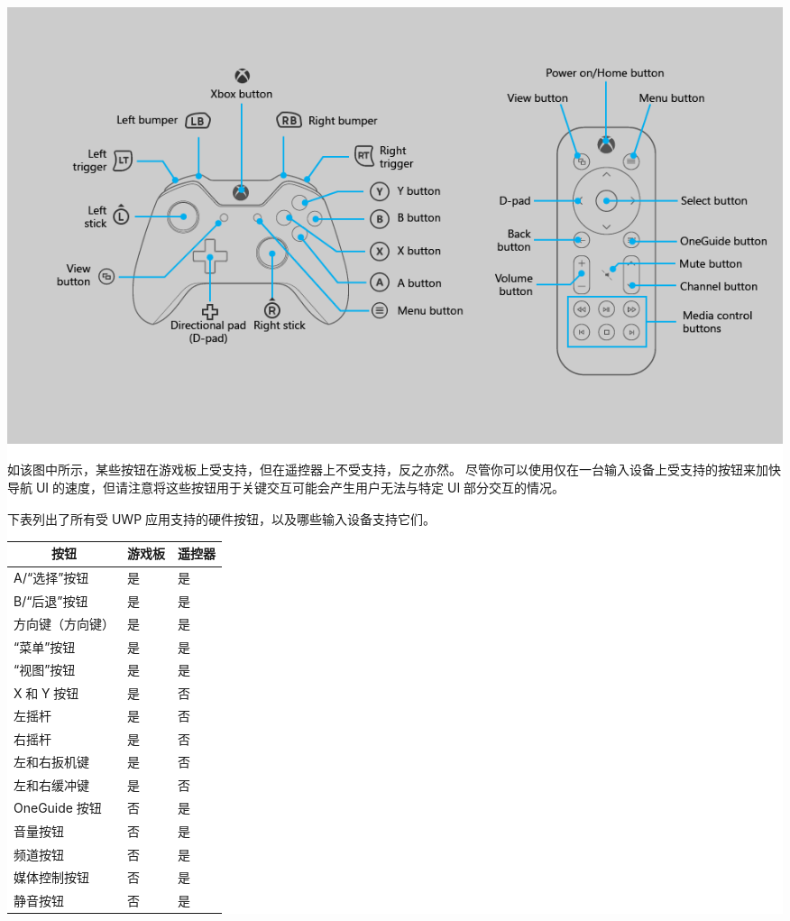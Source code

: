 ![游戏板和遥控器按钮图](images/designing-for-tv/hardware-buttons-gamepad-remote.png)

如该图中所示，某些按钮在游戏板上受支持，但在遥控器上不受支持，反之亦然。 尽管你可以使用仅在一台输入设备上受支持的按钮来加快导航 UI 的速度，但请注意将这些按钮用于关键交互可能会产生用户无法与特定 UI 部分交互的情况。

下表列出了所有受 UWP 应用支持的硬件按钮，以及哪些输入设备支持它们。

| 按钮                    | 游戏板   | 遥控器    |
|---------------------------|-----------|-------------------|
| A/“选择”按钮           | 是       | 是               |
| B/“后退”按钮             | 是       | 是               |
| 方向键（方向键）   | 是       | 是               |
| “菜单”按钮               | 是       | 是               |
| “视图”按钮               | 是       | 是               |
| X 和 Y 按钮           | 是       | 否                |
| 左摇杆                | 是       | 否                |
| 右摇杆               | 是       | 否                |
| 左和右扳机键   | 是       | 否                |
| 左和右缓冲键    | 是       | 否                |
| OneGuide 按钮           | 否        | 是               |
| 音量按钮             | 否        | 是               |
| 频道按钮            | 否        | 是               |
| 媒体控制按钮     | 否        | 是               |
| 静音按钮               | 否        | 是               |
